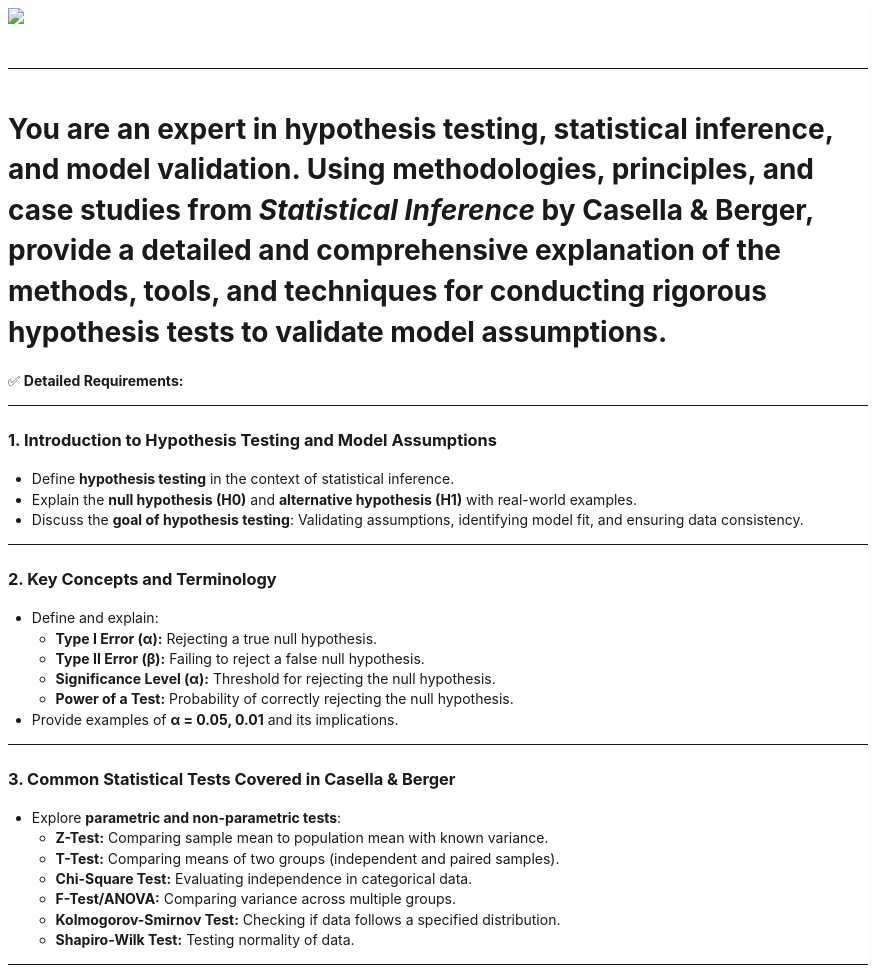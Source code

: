 <img src="https://r2cdn.perplexity.ai/pplx-full-logo-primary-dark%402x.png" class="logo" width="120"/>

# 

---

# You are an expert in **hypothesis testing, statistical inference, and model validation**. Using methodologies, principles, and case studies from *Statistical Inference* by Casella \& Berger, provide a detailed and comprehensive explanation of the methods, tools, and techniques for conducting rigorous hypothesis tests to validate model assumptions.

✅ **Detailed Requirements:**

---

### 1. **Introduction to Hypothesis Testing and Model Assumptions**

- Define **hypothesis testing** in the context of statistical inference.
- Explain the **null hypothesis (H0)** and **alternative hypothesis (H1)** with real-world examples.
- Discuss the **goal of hypothesis testing**: Validating assumptions, identifying model fit, and ensuring data consistency.

---

### 2. **Key Concepts and Terminology**

- Define and explain:
    - **Type I Error (α):** Rejecting a true null hypothesis.
    - **Type II Error (β):** Failing to reject a false null hypothesis.
    - **Significance Level (α):** Threshold for rejecting the null hypothesis.
    - **Power of a Test:** Probability of correctly rejecting the null hypothesis.
- Provide examples of **α = 0.05, 0.01** and its implications.

---

### 3. **Common Statistical Tests Covered in Casella \& Berger**

- Explore **parametric and non-parametric tests**:
    - **Z-Test:** Comparing sample mean to population mean with known variance.
    - **T-Test:** Comparing means of two groups (independent and paired samples).
    - **Chi-Square Test:** Evaluating independence in categorical data.
    - **F-Test/ANOVA:** Comparing variance across multiple groups.
    - **Kolmogorov-Smirnov Test:** Checking if data follows a specified distribution.
    - **Shapiro-Wilk Test:** Testing normality of data.

---
